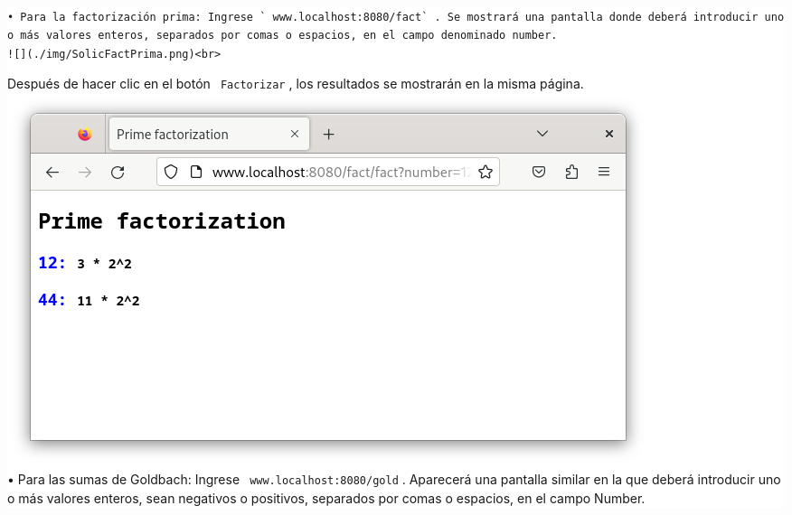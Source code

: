     • Para la factorización prima: Ingrese ` www.localhost:8080/fact` . Se mostrará una pantalla donde deberá introducir uno o más valores enteros, separados por comas o espacios, en el campo denominado number.  
    ![](./img/SolicFactPrima.png)<br>
Después de hacer clic en el botón ` Factorizar` , los resultados se mostrarán en la misma página.  
    ![](./img/ResulFactPrima.png)<br>
    • Para las sumas de Goldbach: Ingrese ` www.localhost:8080/gold` . Aparecerá una pantalla similar en la que deberá introducir uno o más valores enteros, sean negativos o positivos, separados por comas o espacios, en el campo Number.  